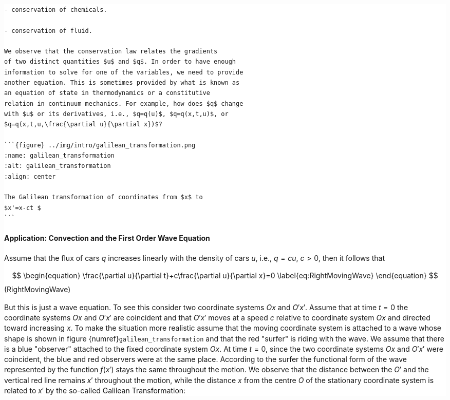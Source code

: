 ````{prf:observation}
- conservation of chemicals.

- conservation of fluid.

We observe that the conservation law relates the gradients
of two distinct quantities $u$ and $q$. In order to have enough
information to solve for one of the variables, we need to provide
another equation. This is sometimes provided by what is known as
an equation of state in thermodynamics or a constitutive
relation in continuum mechanics. For example, how does $q$ change
with $u$ or its derivatives, i.e., $q=q(u)$, $q=q(x,t,u)$, or
$q=q(x,t,u,\frac{\partial u}{\partial x})$?

```{figure} ../img/intro/galilean_transformation.png
:name: galilean_transformation
:alt: galilean_transformation
:align: center

The Galilean transformation of coordinates from $x$ to
$x'=x-ct $
```
````

#### Application: Convection and the First Order Wave Equation

Assume that the flux of cars $q$ increases linearly with the density
of cars $u$, i.e., $q=cu,\ c>0$, then it follows that

$$
\begin{equation}
 \frac{\partial u}{\partial t}+c\frac{\partial u}{\partial x}=0
\label{eq:RightMovingWave}
\end{equation}
$$(RightMovingWave)

But this is just a wave equation. To see this consider
two coordinate systems $Ox$ and $O'x'$. Assume that at time $t=0$
the coordinate systems $Ox$ and $O'x'$ are coincident and that
$O'x'$ moves at a speed $c$ relative to coordinate system $Ox$ and
directed toward increasing $x$. To make the situation more realistic
assume that the moving coordinate system is attached to a wave whose
shape is shown in figure
{numref}`galilean_transformation` and that the
red "surfer" is riding with the wave. We assume that there is a
blue "observer" attached to the fixed coordinate system $Ox$. At
time $t=0$, since the two coordinate systems $Ox$ and $O'x'$ were
coincident, the blue and red observers were at the same place.
According to the surfer the functional form of the wave represented
by the function $f(x')$ stays the same throughout the motion. We
observe that the distance between the $O'$ and the vertical red line
remains $x'$ throughout the motion, while the distance $x$ from the
centre $O$ of the stationary coordinate system is related to $x'$ by
the so-called Galilean Transformation:
